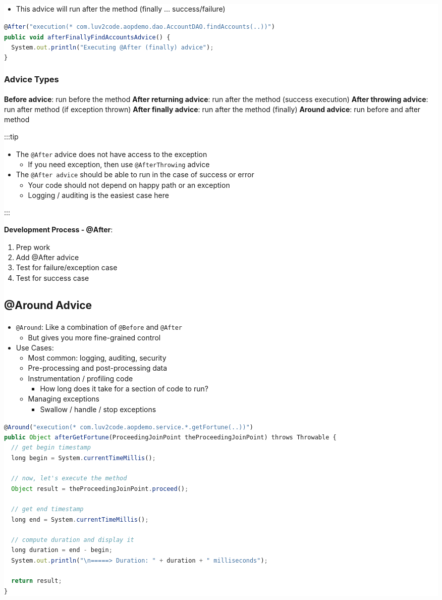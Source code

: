 - This advice will run after the method (finally … success/failure)

```js
@After("execution(* com.luv2code.aopdemo.dao.AccountDAO.findAccounts(..))")
public void afterFinallyFindAccountsAdvice() {
  System.out.println("Executing @After (finally) advice");
}
```

### Advice Types

**Before advice**: run before the method
**After returning advice**: run after the method (success execution)
**After throwing advice**: run after method (if exception thrown)
**After finally advice**: run after the method (finally)
**Around advice**: run before and after method

:::tip

- The `@After` advice does not have access to the exception
  - If you need exception, then use `@AfterThrowing` advice
- The `@After advice` should be able to run in the case of success or error
  - Your code should not depend on happy path or an exception
  - Logging / auditing is the easiest case here

:::

**Development Process - @After**:

1. Prep work
2. Add @After advice
3. Test for failure/exception case
4. Test for success case

## @Around Advice

- `@Around`: Like a combination of `@Before` and `@After`
  - But gives you more fine-grained control
- Use Cases:
  - Most common: logging, auditing, security
  - Pre-processing and post-processing data
  - Instrumentation / profiling code
    - How long does it take for a section of code to run?
  - Managing exceptions
    - Swallow / handle / stop exceptions

```js
@Around("execution(* com.luv2code.aopdemo.service.*.getFortune(..))")
public Object afterGetFortune(ProceedingJoinPoint theProceedingJoinPoint) throws Throwable {
  // get begin timestamp
  long begin = System.currentTimeMillis();

  // now, let's execute the method
  Object result = theProceedingJoinPoint.proceed();

  // get end timestamp
  long end = System.currentTimeMillis();

  // compute duration and display it
  long duration = end - begin;
  System.out.println("\n=====> Duration: " + duration + " milliseconds");

  return result;
}
```
